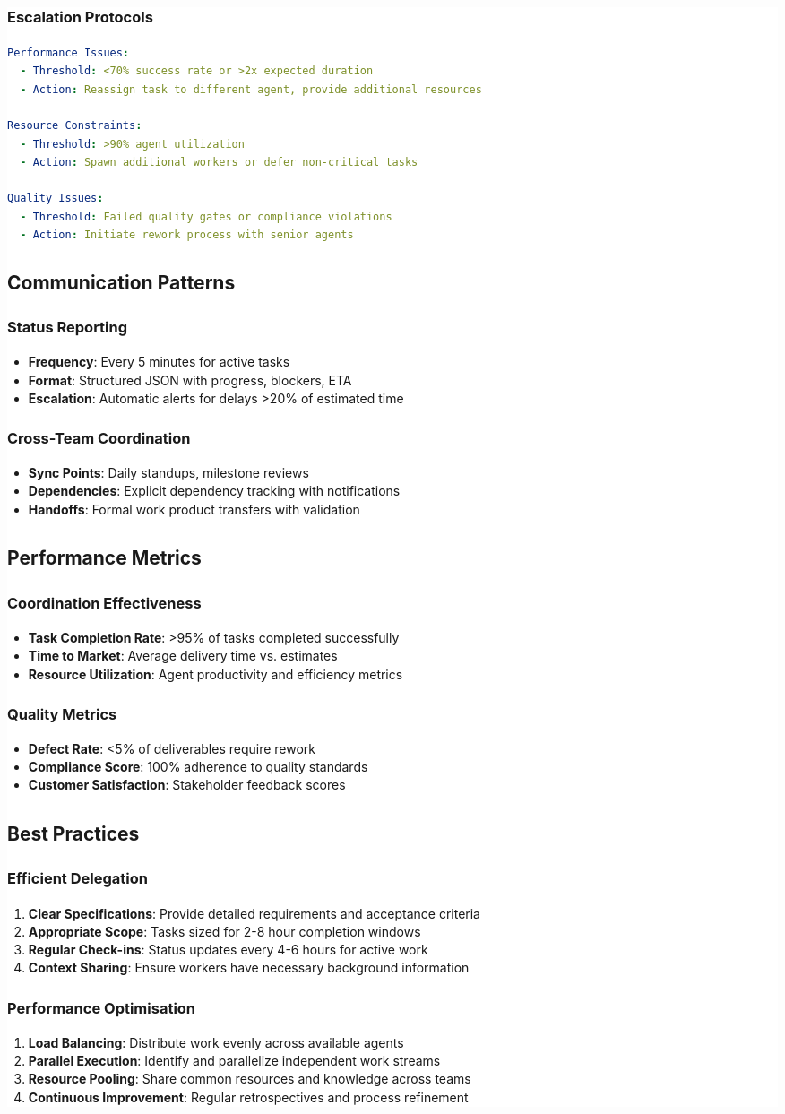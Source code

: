 ### Escalation Protocols
```yaml
Performance Issues:
  - Threshold: <70% success rate or >2x expected duration
  - Action: Reassign task to different agent, provide additional resources

Resource Constraints:
  - Threshold: >90% agent utilization
  - Action: Spawn additional workers or defer non-critical tasks

Quality Issues:
  - Threshold: Failed quality gates or compliance violations
  - Action: Initiate rework process with senior agents
```

## Communication Patterns

### Status Reporting
- **Frequency**: Every 5 minutes for active tasks
- **Format**: Structured JSON with progress, blockers, ETA
- **Escalation**: Automatic alerts for delays >20% of estimated time

### Cross-Team Coordination
- **Sync Points**: Daily standups, milestone reviews
- **Dependencies**: Explicit dependency tracking with notifications
- **Handoffs**: Formal work product transfers with validation

## Performance Metrics

### Coordination Effectiveness
- **Task Completion Rate**: >95% of tasks completed successfully
- **Time to Market**: Average delivery time vs. estimates
- **Resource Utilization**: Agent productivity and efficiency metrics

### Quality Metrics
- **Defect Rate**: <5% of deliverables require rework
- **Compliance Score**: 100% adherence to quality standards
- **Customer Satisfaction**: Stakeholder feedback scores

## Best Practices

### Efficient Delegation
1. **Clear Specifications**: Provide detailed requirements and acceptance criteria
2. **Appropriate Scope**: Tasks sized for 2-8 hour completion windows  
3. **Regular Check-ins**: Status updates every 4-6 hours for active work
4. **Context Sharing**: Ensure workers have necessary background information

### Performance Optimisation
1. **Load Balancing**: Distribute work evenly across available agents
2. **Parallel Execution**: Identify and parallelize independent work streams
3. **Resource Pooling**: Share common resources and knowledge across teams
4. **Continuous Improvement**: Regular retrospectives and process refinement
